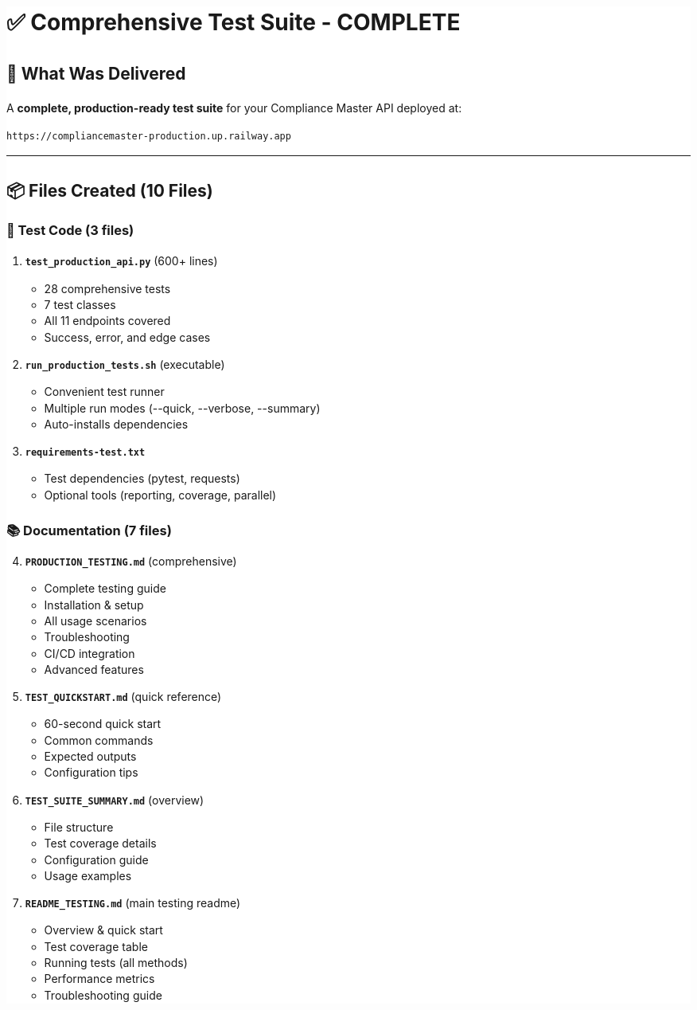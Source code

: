 # ✅ Comprehensive Test Suite - COMPLETE

## 🎉 What Was Delivered

A **complete, production-ready test suite** for your Compliance Master API deployed at:
```
https://compliancemaster-production.up.railway.app
```

---

## 📦 Files Created (10 Files)

### 🧪 Test Code (3 files)
1. **`test_production_api.py`** (600+ lines)
   - 28 comprehensive tests
   - 7 test classes
   - All 11 endpoints covered
   - Success, error, and edge cases

2. **`run_production_tests.sh`** (executable)
   - Convenient test runner
   - Multiple run modes (--quick, --verbose, --summary)
   - Auto-installs dependencies

3. **`requirements-test.txt`**
   - Test dependencies (pytest, requests)
   - Optional tools (reporting, coverage, parallel)

### 📚 Documentation (7 files)
4. **`PRODUCTION_TESTING.md`** (comprehensive)
   - Complete testing guide
   - Installation & setup
   - All usage scenarios
   - Troubleshooting
   - CI/CD integration
   - Advanced features

5. **`TEST_QUICKSTART.md`** (quick reference)
   - 60-second quick start
   - Common commands
   - Expected outputs
   - Configuration tips

6. **`TEST_SUITE_SUMMARY.md`** (overview)
   - File structure
   - Test coverage details
   - Configuration guide
   - Usage examples

7. **`README_TESTING.md`** (main testing readme)
   - Overview & quick start
   - Test coverage table
   - Running tests (all methods)
   - Performance metrics
   - Troubleshooting guide
